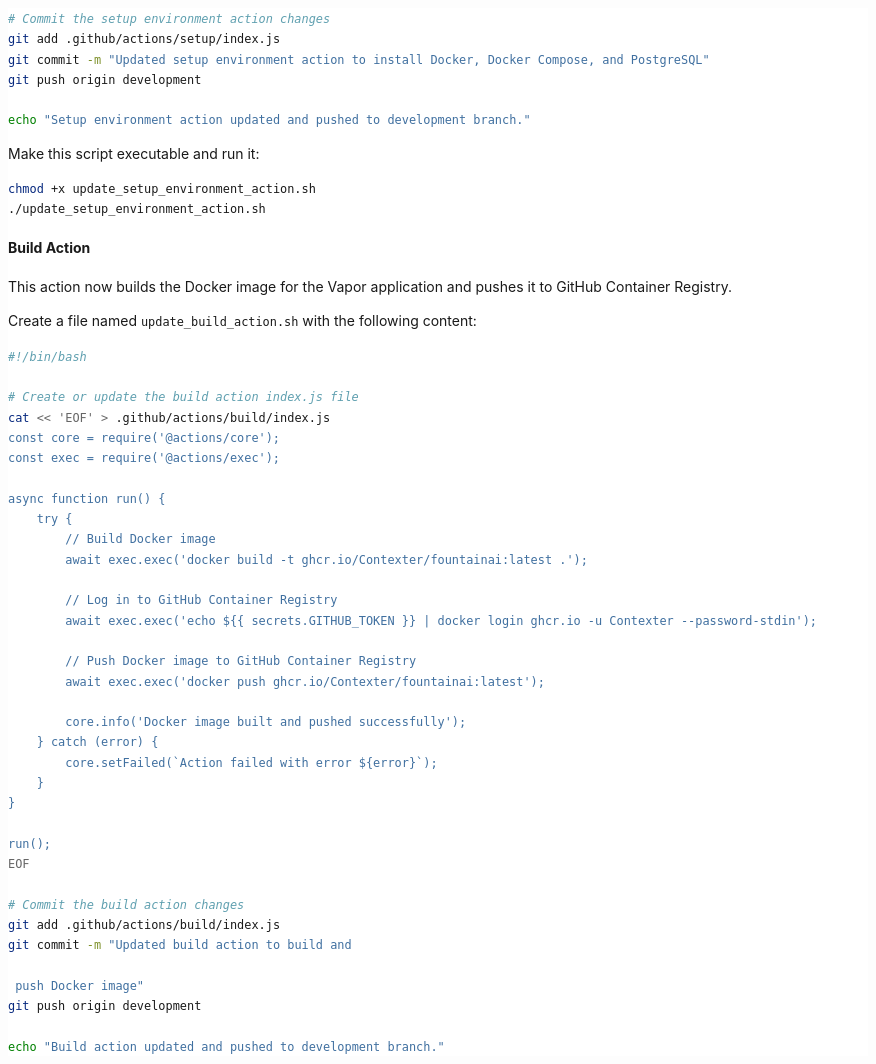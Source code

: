 ```sh
# Commit the setup environment action changes
git add .github/actions/setup/index.js
git commit -m "Updated setup environment action to install Docker, Docker Compose, and PostgreSQL"
git push origin development

echo "Setup environment action updated and pushed to development branch."
```

Make this script executable and run it:

```sh
chmod +x update_setup_environment_action.sh
./update_setup_environment_action.sh
```

#### Build Action

This action now builds the Docker image for the Vapor application and pushes it to GitHub Container Registry.

Create a file named `update_build_action.sh` with the following content:

```sh
#!/bin/bash

# Create or update the build action index.js file
cat << 'EOF' > .github/actions/build/index.js
const core = require('@actions/core');
const exec = require('@actions/exec');

async function run() {
    try {
        // Build Docker image
        await exec.exec('docker build -t ghcr.io/Contexter/fountainai:latest .');
        
        // Log in to GitHub Container Registry
        await exec.exec('echo ${{ secrets.GITHUB_TOKEN }} | docker login ghcr.io -u Contexter --password-stdin');
        
        // Push Docker image to GitHub Container Registry
        await exec.exec('docker push ghcr.io/Contexter/fountainai:latest');
        
        core.info('Docker image built and pushed successfully');
    } catch (error) {
        core.setFailed(`Action failed with error ${error}`);
    }
}

run();
EOF

# Commit the build action changes
git add .github/actions/build/index.js
git commit -m "Updated build action to build and

 push Docker image"
git push origin development

echo "Build action updated and pushed to development branch."
```
